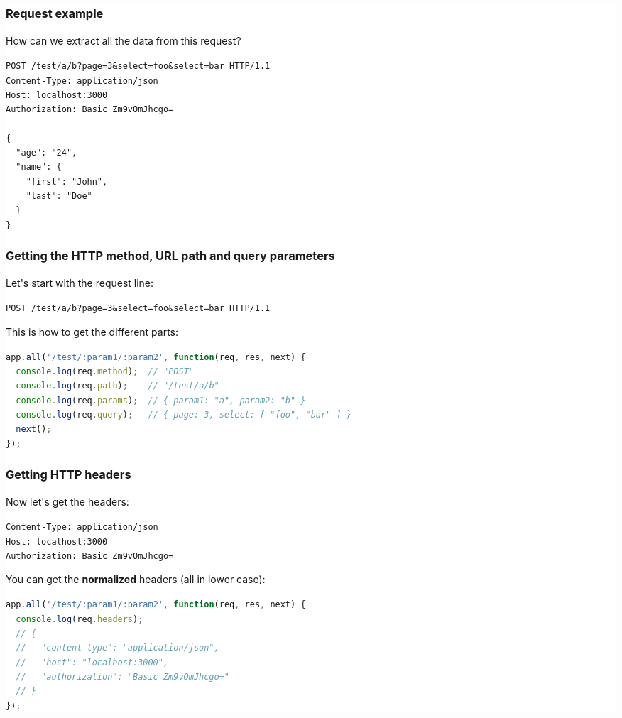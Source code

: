 ### Request example

How can we extract all the data from this request?

```http
POST /test/a/b?page=3&select=foo&select=bar HTTP/1.1
Content-Type: application/json
Host: localhost:3000
Authorization: Basic Zm9vOmJhcgo=

{
  "age": "24",
  "name": {
    "first": "John",
    "last": "Doe"
  }
}
```



### Getting the HTTP method, URL path and query parameters

Let's start with the request line:

```http
POST /test/a/b?page=3&select=foo&select=bar HTTP/1.1
```

This is how to get the different parts:

```js
app.all('/test/:param1/:param2', function(req, res, next) {
  console.log(req.method);  // "POST"
  console.log(req.path);    // "/test/a/b"
  console.log(req.params);  // { param1: "a", param2: "b" }
  console.log(req.query);   // { page: 3, select: [ "foo", "bar" ] }
  next();
});
```



### Getting HTTP headers

Now let's get the headers:

```http
Content-Type: application/json
Host: localhost:3000
Authorization: Basic Zm9vOmJhcgo=
```

You can get the **normalized** headers (all in lower case):

```js
app.all('/test/:param1/:param2', function(req, res, next) {
  console.log(req.headers);
  // {
  //   "content-type": "application/json",
  //   "host": "localhost:3000",
  //   "authorization": "Basic Zm9vOmJhcgo="
  // }
});
```


[api]: http://expressjs.com/en/4x/api.html
[chrome]: https://www.google.com/chrome/
[design-pattern-builder]: https://sourcemaking.com/design_patterns/builder
[design-pattern-cor]: https://sourcemaking.com/design_patterns/chain_of_responsibility
[express]: https://expressjs.com
[express-generator]: https://www.npmjs.com/package/express-generator
[jade]: https://www.npmjs.com/package/jade
[using-middleware]: http://expressjs.com/en/guide/using-middleware.html
[node]: https://nodejs.org/en/
[nodemon]: https://www.npmjs.com/package/nodemon
[router]: http://expressjs.com/en/4x/api.html#router
[routing]: http://expressjs.com/en/guide/routing.html
[postman]: https://www.getpostman.com